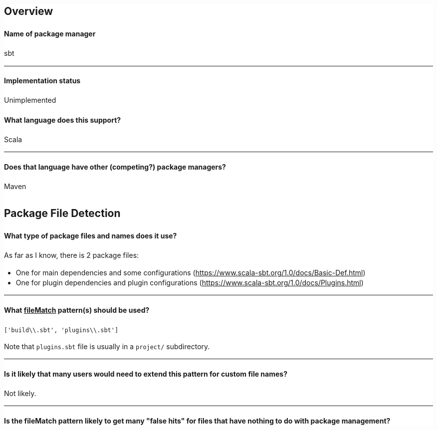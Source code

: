 ## Overview

#### Name of package manager

sbt

---

#### Implementation status

Unimplemented

#### What language does this support?

Scala

---

#### Does that language have other (competing?) package managers?

Maven

## Package File Detection

#### What type of package files and names does it use?

As far as I know, there is 2 package files:

- One for main dependencies and some configurations
  (https://www.scala-sbt.org/1.0/docs/Basic-Def.html)
- One for plugin dependencies and plugin configurations
  (https://www.scala-sbt.org/1.0/docs/Plugins.html)

---

#### What [fileMatch](https://docs.renovatebot.com/configuration-options/#filematch) pattern(s) should be used?

`['build\\.sbt', 'plugins\\.sbt']`

Note that `plugins.sbt` file is usually in a `project/` subdirectory.

---

#### Is it likely that many users would need to extend this pattern for custom file names?

Not likely.

---

#### Is the fileMatch pattern likely to get many "false hits" for files that have nothing to do with package management?
